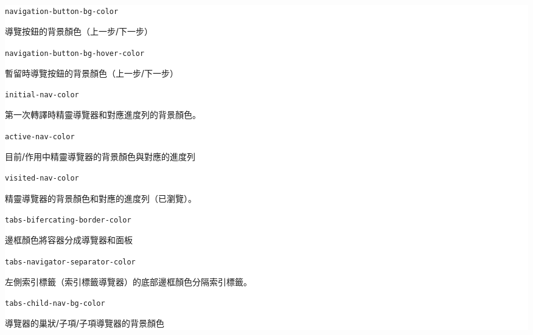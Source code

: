   <tr>
   <td><p><code>navigation-button-bg-color</code></p> </td>
   <td><p>導覽按鈕的背景顏色（上一步/下一步）</p> </td>
  </tr>
  <tr>
   <td><p><code>navigation-button-bg-hover-color</code></p> </td>
   <td><p>暫留時導覽按鈕的背景顏色（上一步/下一步）</p> </td>
  </tr>
  <tr>
   <td><p><code>initial-nav-color</code></p> </td>
   <td><p>第一次轉譯時精靈導覽器和對應進度列的背景顏色。</p> </td>
  </tr>
  <tr>
   <td><p><code>active-nav-color</code></p> </td>
   <td>目前/作用中精靈導覽器的背景顏色與對應的進度列 </td>
  </tr>
  <tr>
   <td><p><code>visited-nav-color</code></p> </td>
   <td><p>精靈導覽器的背景顏色和對應的進度列（已瀏覽）。</p> </td>
  </tr>
  <tr>
   <td><p><code>tabs-bifercating-border-color</code></p> </td>
   <td><p>邊框顏色將容器分成導覽器和面板</p> </td>
  </tr>
  <tr>
   <td><p><code>tabs-navigator-separator-color</code></p> </td>
   <td><p>左側索引標籤（索引標籤導覽器）的底部邊框顏色分隔索引標籤。</p> </td>
  </tr>
  <tr>
   <td><p><code>tabs-child-nav-bg-color</code></p> </td>
   <td><p>導覽器的巢狀/子項/子項導覽器的背景顏色</p> </td>
  </tr>
 </tbody>
</table>
